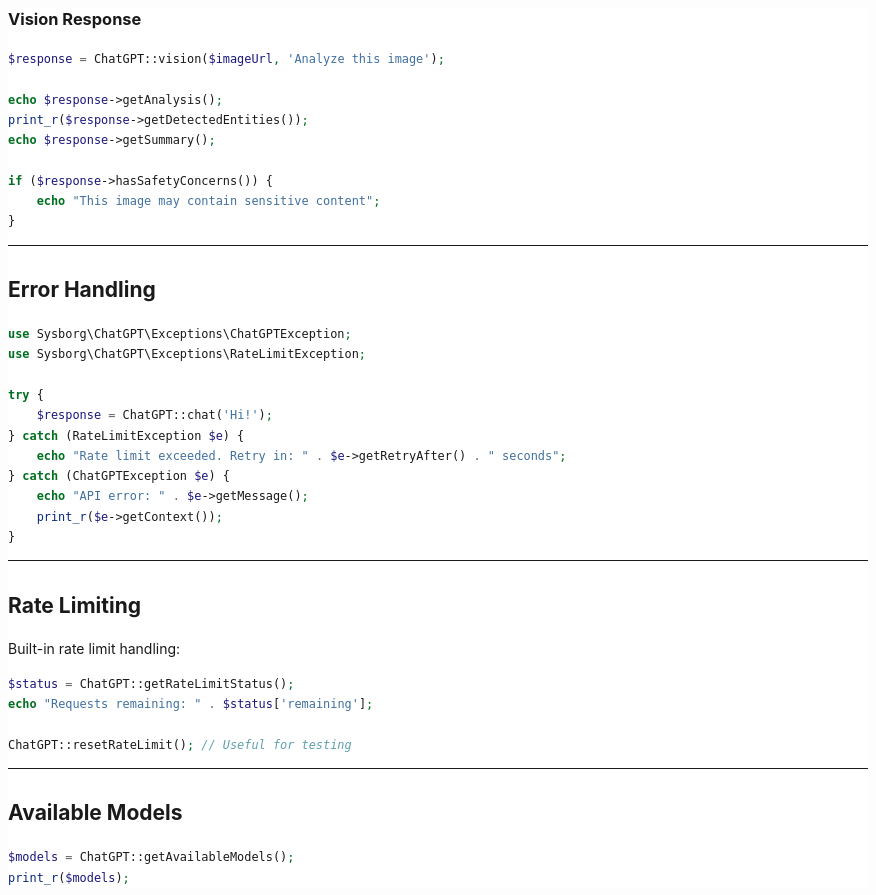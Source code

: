 ### Vision Response

```php
$response = ChatGPT::vision($imageUrl, 'Analyze this image');

echo $response->getAnalysis();
print_r($response->getDetectedEntities());
echo $response->getSummary();

if ($response->hasSafetyConcerns()) {
    echo "This image may contain sensitive content";
}
```

---

## Error Handling

```php
use Sysborg\ChatGPT\Exceptions\ChatGPTException;
use Sysborg\ChatGPT\Exceptions\RateLimitException;

try {
    $response = ChatGPT::chat('Hi!');
} catch (RateLimitException $e) {
    echo "Rate limit exceeded. Retry in: " . $e->getRetryAfter() . " seconds";
} catch (ChatGPTException $e) {
    echo "API error: " . $e->getMessage();
    print_r($e->getContext());
}
```

---

## Rate Limiting

Built-in rate limit handling:

```php
$status = ChatGPT::getRateLimitStatus();
echo "Requests remaining: " . $status['remaining'];

ChatGPT::resetRateLimit(); // Useful for testing
```

---

## Available Models

```php
$models = ChatGPT::getAvailableModels();
print_r($models);
```
